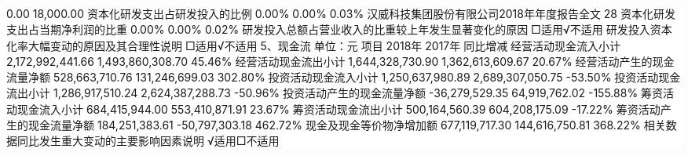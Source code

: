 0.00
18,000.00
资本化研发支出占研发投入的比例
0.00%
0.00%
0.03%
汉威科技集团股份有限公司2018年年度报告全文
28
资本化研发支出占当期净利润的比重
0.00%
0.00%
0.02%
研发投入总额占营业收入的比重较上年发生显著变化的原因
□适用√不适用
研发投入资本化率大幅变动的原因及其合理性说明
□适用√不适用
5、现金流
单位：元
项目
2018年
2017年
同比增减
经营活动现金流入小计
2,172,992,441.66
1,493,860,308.70
45.46%
经营活动现金流出小计
1,644,328,730.90
1,362,613,609.67
20.67%
经营活动产生的现金流量净额
528,663,710.76
131,246,699.03
302.80%
投资活动现金流入小计
1,250,637,980.89
2,689,307,050.75
-53.50%
投资活动现金流出小计
1,286,917,510.24
2,624,387,288.73
-50.96%
投资活动产生的现金流量净额
-36,279,529.35
64,919,762.02
-155.88%
筹资活动现金流入小计
684,415,944.00
553,410,871.91
23.67%
筹资活动现金流出小计
500,164,560.39
604,208,175.09
-17.22%
筹资活动产生的现金流量净额
184,251,383.61
-50,797,303.18
462.72%
现金及现金等价物净增加额
677,119,717.30
144,616,750.81
368.22%
相关数据同比发生重大变动的主要影响因素说明
√适用□不适用